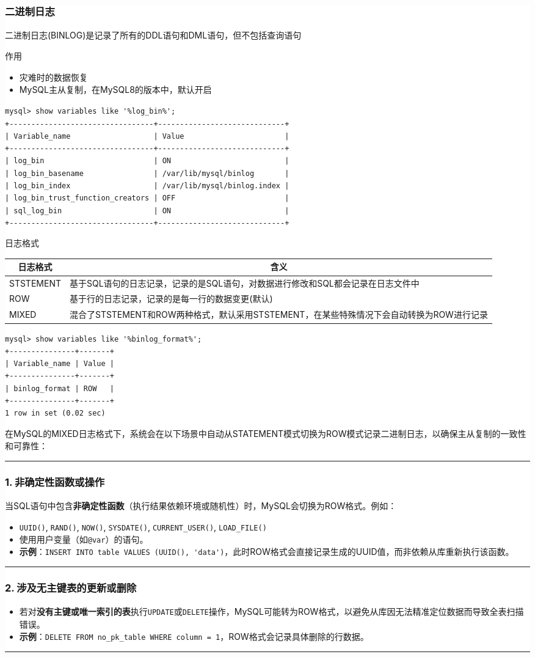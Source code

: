 ### 二进制日志

二进制日志(BINLOG)是记录了所有的DDL语句和DML语句，但不包括查询语句

作用

- 灾难时的数据恢复
- MySQL主从复制，在MySQL8的版本中，默认开启

```mysql
mysql> show variables like '%log_bin%';
+---------------------------------+-----------------------------+
| Variable_name                   | Value                       |
+---------------------------------+-----------------------------+
| log_bin                         | ON                          |
| log_bin_basename                | /var/lib/mysql/binlog       |
| log_bin_index                   | /var/lib/mysql/binlog.index |
| log_bin_trust_function_creators | OFF                         |
| sql_log_bin                     | ON                          |
+---------------------------------+-----------------------------+
```

日志格式

| 日志格式  | 含义                                                         |
| --------- | ------------------------------------------------------------ |
| STSTEMENT | 基于SQL语句的日志记录，记录的是SQL语句，对数据进行修改和SQL都会记录在日志文件中 |
| ROW       | 基于行的日志记录，记录的是每一行的数据变更(默认)             |
| MIXED     | 混合了STSTEMENT和ROW两种格式，默认采用STSTEMENT，在某些特殊情况下会自动转换为ROW进行记录 |

```mysql
mysql> show variables like '%binlog_format%';
+---------------+-------+
| Variable_name | Value |
+---------------+-------+
| binlog_format | ROW   |
+---------------+-------+
1 row in set (0.02 sec)
```

在MySQL的MIXED日志格式下，系统会在以下场景中自动从STATEMENT模式切换为ROW模式记录二进制日志，以确保主从复制的一致性和可靠性：

---

### **1. 非确定性函数或操作**
当SQL语句中包含**非确定性函数**（执行结果依赖环境或随机性）时，MySQL会切换为ROW格式。例如：
- `UUID()`, `RAND()`, `NOW()`, `SYSDATE()`, `CURRENT_USER()`, `LOAD_FILE()`
- 使用用户变量（如`@var`）的语句。
- **示例**：`INSERT INTO table VALUES (UUID(), 'data')`，此时ROW格式会直接记录生成的UUID值，而非依赖从库重新执行该函数。

---

### **2. 涉及无主键表的更新或删除**
- 若对**没有主键或唯一索引的表**执行`UPDATE`或`DELETE`操作，MySQL可能转为ROW格式，以避免从库因无法精准定位数据而导致全表扫描错误。
- **示例**：`DELETE FROM no_pk_table WHERE column = 1`，ROW格式会记录具体删除的行数据。

---